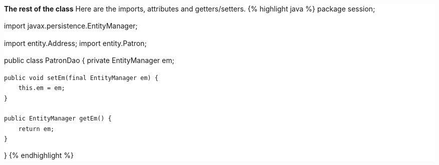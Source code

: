 **The rest of the class**
Here are the imports, attributes and getters/setters.
{% highlight java %}
package session;

import javax.persistence.EntityManager;

import entity.Address;
import entity.Patron;

public class PatronDao {
    private EntityManager em;

    public void setEm(final EntityManager em) {
        this.em = em;
    }

    public EntityManager getEm() {
        return em;
    }
}
{% endhighlight %}
